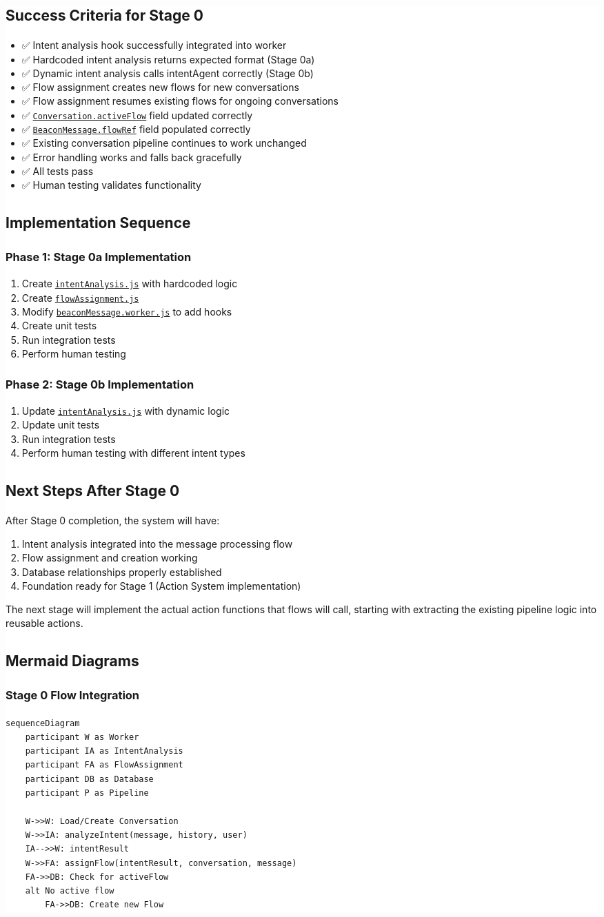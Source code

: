 ## Success Criteria for Stage 0

- ✅ Intent analysis hook successfully integrated into worker
- ✅ Hardcoded intent analysis returns expected format (Stage 0a)
- ✅ Dynamic intent analysis calls intentAgent correctly (Stage 0b)
- ✅ Flow assignment creates new flows for new conversations
- ✅ Flow assignment resumes existing flows for ongoing conversations
- ✅ [`Conversation.activeFlow`](../../models/index.js:58) field updated correctly
- ✅ [`BeaconMessage.flowRef`](../../models/index.js:38) field populated correctly
- ✅ Existing conversation pipeline continues to work unchanged
- ✅ Error handling works and falls back gracefully
- ✅ All tests pass
- ✅ Human testing validates functionality

## Implementation Sequence

### Phase 1: Stage 0a Implementation

1. Create [`intentAnalysis.js`](../../app/src/utils/intentAnalysis.js) with hardcoded logic
2. Create [`flowAssignment.js`](../../app/src/flows/flowAssignment.js)
3. Modify [`beaconMessage.worker.js`](../../app/workers/beaconMessage.worker.js) to add hooks
4. Create unit tests
5. Run integration tests
6. Perform human testing

### Phase 2: Stage 0b Implementation

1. Update [`intentAnalysis.js`](../../app/src/utils/intentAnalysis.js) with dynamic logic
2. Update unit tests
3. Run integration tests
4. Perform human testing with different intent types

## Next Steps After Stage 0

After Stage 0 completion, the system will have:

1. Intent analysis integrated into the message processing flow
2. Flow assignment and creation working
3. Database relationships properly established
4. Foundation ready for Stage 1 (Action System implementation)

The next stage will implement the actual action functions that flows will call, starting with extracting the existing pipeline logic into reusable actions.

## Mermaid Diagrams

### Stage 0 Flow Integration

```mermaid
sequenceDiagram
    participant W as Worker
    participant IA as IntentAnalysis
    participant FA as FlowAssignment
    participant DB as Database
    participant P as Pipeline

    W->>W: Load/Create Conversation
    W->>IA: analyzeIntent(message, history, user)
    IA-->>W: intentResult
    W->>FA: assignFlow(intentResult, conversation, message)
    FA->>DB: Check for activeFlow
    alt No active flow
        FA->>DB: Create new Flow
```